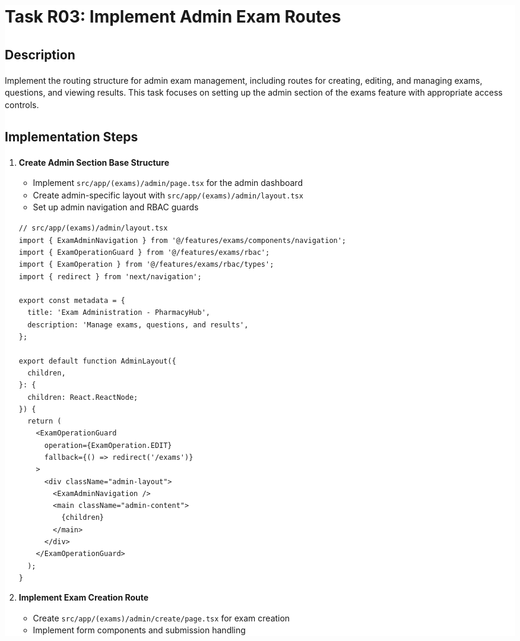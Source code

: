 # Task R03: Implement Admin Exam Routes

## Description
Implement the routing structure for admin exam management, including routes for creating, editing, and managing exams, questions, and viewing results. This task focuses on setting up the admin section of the exams feature with appropriate access controls.

## Implementation Steps

1. **Create Admin Section Base Structure**
   - Implement `src/app/(exams)/admin/page.tsx` for the admin dashboard
   - Create admin-specific layout with `src/app/(exams)/admin/layout.tsx`
   - Set up admin navigation and RBAC guards

   ```tsx
   // src/app/(exams)/admin/layout.tsx
   import { ExamAdminNavigation } from '@/features/exams/components/navigation';
   import { ExamOperationGuard } from '@/features/exams/rbac';
   import { ExamOperation } from '@/features/exams/rbac/types';
   import { redirect } from 'next/navigation';
   
   export const metadata = {
     title: 'Exam Administration - PharmacyHub',
     description: 'Manage exams, questions, and results',
   };
   
   export default function AdminLayout({
     children,
   }: {
     children: React.ReactNode;
   }) {
     return (
       <ExamOperationGuard
         operation={ExamOperation.EDIT}
         fallback={() => redirect('/exams')}
       >
         <div className="admin-layout">
           <ExamAdminNavigation />
           <main className="admin-content">
             {children}
           </main>
         </div>
       </ExamOperationGuard>
     );
   }
   ```

2. **Implement Exam Creation Route**
   - Create `src/app/(exams)/admin/create/page.tsx` for exam creation
   - Implement form components and submission handling
